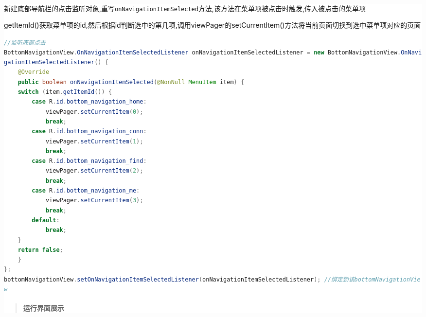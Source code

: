 新建底部导航栏的点击监听对象,重写<code>onNavigationItemSelected</code>方法,该方法在菜单项被点击时触发,传入被点击的菜单项

getItemId()获取菜单项的id,然后根据id判断选中的第几项,调用viewPager的setCurrentItem()方法将当前页面切换到选中菜单项对应的页面

```java
//监听底部点击
BottomNavigationView.OnNavigationItemSelectedListener onNavigationItemSelectedListener = new BottomNavigationView.OnNavigationItemSelectedListener() {
    @Override
    public boolean onNavigationItemSelected(@NonNull MenuItem item) {
    switch (item.getItemId()) {
        case R.id.bottom_navigation_home:
            viewPager.setCurrentItem(0);
            break;
        case R.id.bottom_navigation_conn:
            viewPager.setCurrentItem(1);
            break;
        case R.id.bottom_navigation_find:
            viewPager.setCurrentItem(2);
            break;
        case R.id.bottom_navigation_me:
            viewPager.setCurrentItem(3);
            break;
        default:
            break;
    }
    return false;
    }
};
bottomNavigationView.setOnNavigationItemSelectedListener(onNavigationItemSelectedListener); //绑定到该bottomNavigationView
```

> #### **运行界面展示**

